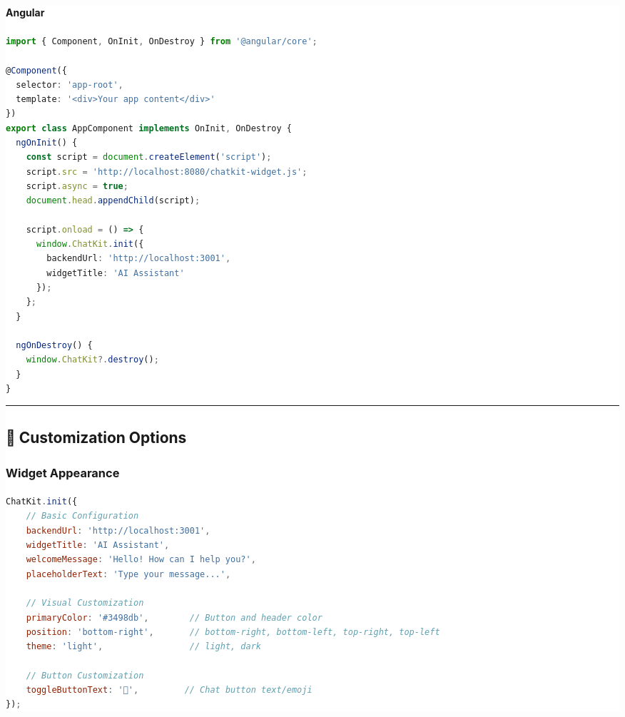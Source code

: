 #### Angular
```typescript
import { Component, OnInit, OnDestroy } from '@angular/core';

@Component({
  selector: 'app-root',
  template: '<div>Your app content</div>'
})
export class AppComponent implements OnInit, OnDestroy {
  ngOnInit() {
    const script = document.createElement('script');
    script.src = 'http://localhost:8080/chatkit-widget.js';
    script.async = true;
    document.head.appendChild(script);

    script.onload = () => {
      window.ChatKit.init({
        backendUrl: 'http://localhost:3001',
        widgetTitle: 'AI Assistant'
      });
    };
  }

  ngOnDestroy() {
    window.ChatKit?.destroy();
  }
}
```

---

## 🎨 Customization Options

### Widget Appearance
```javascript
ChatKit.init({
    // Basic Configuration
    backendUrl: 'http://localhost:3001',
    widgetTitle: 'AI Assistant',
    welcomeMessage: 'Hello! How can I help you?',
    placeholderText: 'Type your message...',
    
    // Visual Customization
    primaryColor: '#3498db',        // Button and header color
    position: 'bottom-right',       // bottom-right, bottom-left, top-right, top-left
    theme: 'light',                 // light, dark
    
    // Button Customization
    toggleButtonText: '💬',         // Chat button text/emoji
});
```

